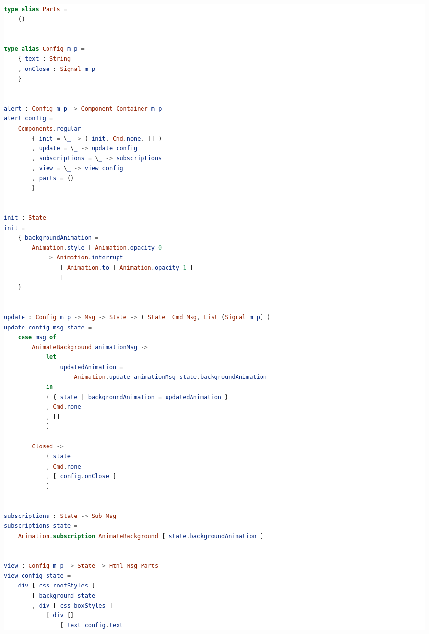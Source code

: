 ```elm
type alias Parts =
    ()


type alias Config m p =
    { text : String
    , onClose : Signal m p
    }


alert : Config m p -> Component Container m p
alert config =
    Components.regular
        { init = \_ -> ( init, Cmd.none, [] )
        , update = \_ -> update config
        , subscriptions = \_ -> subscriptions
        , view = \_ -> view config
        , parts = ()
        }


init : State
init =
    { backgroundAnimation =
        Animation.style [ Animation.opacity 0 ]
            |> Animation.interrupt
                [ Animation.to [ Animation.opacity 1 ]
                ]
    }


update : Config m p -> Msg -> State -> ( State, Cmd Msg, List (Signal m p) )
update config msg state =
    case msg of
        AnimateBackground animationMsg ->
            let
                updatedAnimation =
                    Animation.update animationMsg state.backgroundAnimation
            in
            ( { state | backgroundAnimation = updatedAnimation }
            , Cmd.none
            , []
            )

        Closed ->
            ( state
            , Cmd.none
            , [ config.onClose ]
            )


subscriptions : State -> Sub Msg
subscriptions state =
    Animation.subscription AnimateBackground [ state.backgroundAnimation ]


view : Config m p -> State -> Html Msg Parts
view config state =
    div [ css rootStyles ]
        [ background state
        , div [ css boxStyles ]
            [ div []
                [ text config.text
```